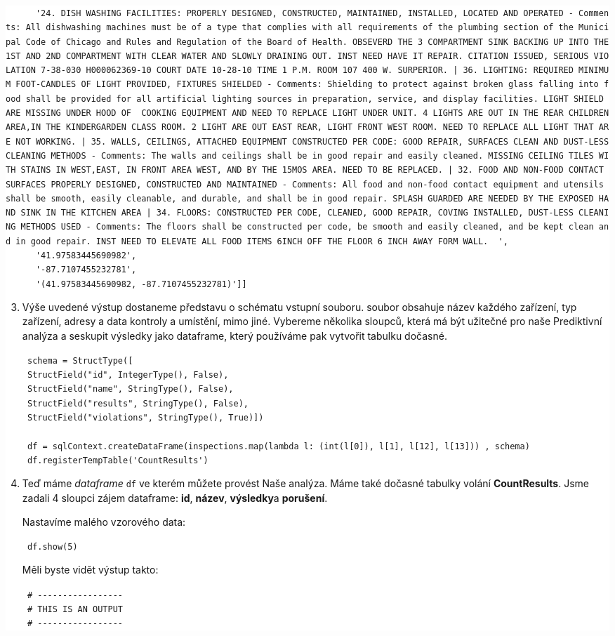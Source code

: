           '24. DISH WASHING FACILITIES: PROPERLY DESIGNED, CONSTRUCTED, MAINTAINED, INSTALLED, LOCATED AND OPERATED - Comments: All dishwashing machines must be of a type that complies with all requirements of the plumbing section of the Municipal Code of Chicago and Rules and Regulation of the Board of Health. OBSEVERD THE 3 COMPARTMENT SINK BACKING UP INTO THE 1ST AND 2ND COMPARTMENT WITH CLEAR WATER AND SLOWLY DRAINING OUT. INST NEED HAVE IT REPAIR. CITATION ISSUED, SERIOUS VIOLATION 7-38-030 H000062369-10 COURT DATE 10-28-10 TIME 1 P.M. ROOM 107 400 W. SURPERIOR. | 36. LIGHTING: REQUIRED MINIMUM FOOT-CANDLES OF LIGHT PROVIDED, FIXTURES SHIELDED - Comments: Shielding to protect against broken glass falling into food shall be provided for all artificial lighting sources in preparation, service, and display facilities. LIGHT SHIELD ARE MISSING UNDER HOOD OF  COOKING EQUIPMENT AND NEED TO REPLACE LIGHT UNDER UNIT. 4 LIGHTS ARE OUT IN THE REAR CHILDREN AREA,IN THE KINDERGARDEN CLASS ROOM. 2 LIGHT ARE OUT EAST REAR, LIGHT FRONT WEST ROOM. NEED TO REPLACE ALL LIGHT THAT ARE NOT WORKING. | 35. WALLS, CEILINGS, ATTACHED EQUIPMENT CONSTRUCTED PER CODE: GOOD REPAIR, SURFACES CLEAN AND DUST-LESS CLEANING METHODS - Comments: The walls and ceilings shall be in good repair and easily cleaned. MISSING CEILING TILES WITH STAINS IN WEST,EAST, IN FRONT AREA WEST, AND BY THE 15MOS AREA. NEED TO BE REPLACED. | 32. FOOD AND NON-FOOD CONTACT SURFACES PROPERLY DESIGNED, CONSTRUCTED AND MAINTAINED - Comments: All food and non-food contact equipment and utensils shall be smooth, easily cleanable, and durable, and shall be in good repair. SPLASH GUARDED ARE NEEDED BY THE EXPOSED HAND SINK IN THE KITCHEN AREA | 34. FLOORS: CONSTRUCTED PER CODE, CLEANED, GOOD REPAIR, COVING INSTALLED, DUST-LESS CLEANING METHODS USED - Comments: The floors shall be constructed per code, be smooth and easily cleaned, and be kept clean and in good repair. INST NEED TO ELEVATE ALL FOOD ITEMS 6INCH OFF THE FLOOR 6 INCH AWAY FORM WALL.  ',
          '41.97583445690982',
          '-87.7107455232781',
          '(41.97583445690982, -87.7107455232781)']]


3. Výše uvedené výstup dostaneme představu o schématu vstupní souboru. soubor obsahuje název každého zařízení, typ zařízení, adresy a data kontroly a umístění, mimo jiné. Vybereme několika sloupců, která má být užitečné pro naše Prediktivní analýza a seskupit výsledky jako dataframe, který používáme pak vytvořit tabulku dočasné.


        schema = StructType([
        StructField("id", IntegerType(), False), 
        StructField("name", StringType(), False), 
        StructField("results", StringType(), False), 
        StructField("violations", StringType(), True)])

        df = sqlContext.createDataFrame(inspections.map(lambda l: (int(l[0]), l[1], l[12], l[13])) , schema)
        df.registerTempTable('CountResults')

4. Teď máme *dataframe* `df` ve kterém můžete provést Naše analýza. Máme také dočasné tabulky volání **CountResults**. Jsme zadali 4 sloupci zájem dataframe: **id**, **název**, **výsledky**a **porušení**. 
    
    Nastavíme malého vzorového data:

        df.show(5)

    Měli byste vidět výstup takto:

        # -----------------
        # THIS IS AN OUTPUT
        # -----------------
